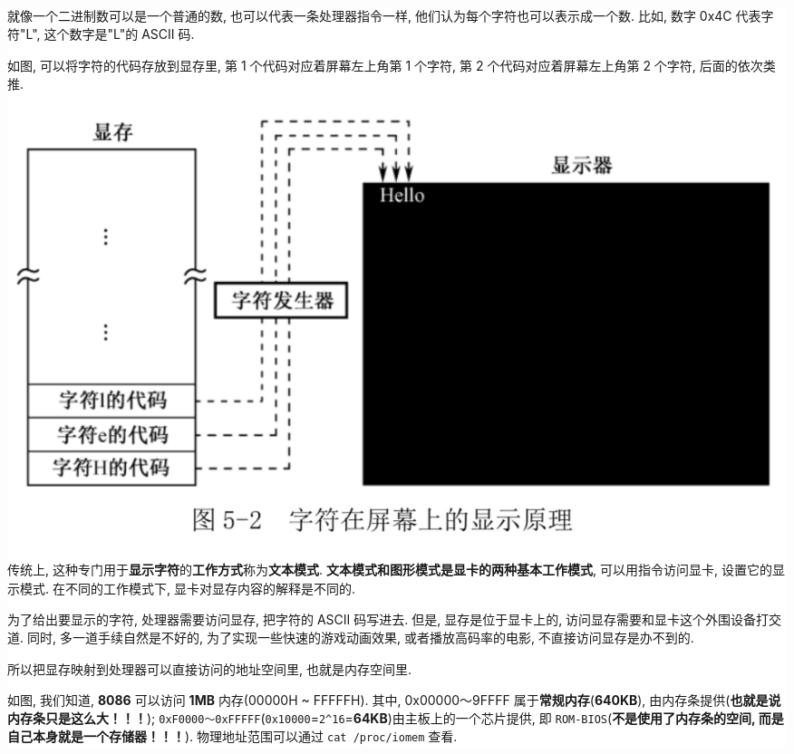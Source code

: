 就像一个二进制数可以是一个普通的数, 也可以代表一条处理器指令一样, 他们认为每个字符也可以表示成一个数. 比如, 数字 0x4C 代表字符"L", 这个数字是"L"的 ASCII 码.

如图, 可以将字符的代码存放到显存里, 第 1 个代码对应着屏幕左上角第 1 个字符, 第 2 个代码对应着屏幕左上角第 2 个字符, 后面的依次类推.

![config](images/2.png)

传统上, 这种专门用于**显示字符**的**工作方式**称为**文本模式**. **文本模式和图形模式是显卡的两种基本工作模式**, 可以用指令访问显卡, 设置它的显示模式. 在不同的工作模式下, 显卡对显存内容的解释是不同的.

为了给出要显示的字符, 处理器需要访问显存, 把字符的 ASCII 码写进去. 但是, 显存是位于显卡上的, 访问显存需要和显卡这个外围设备打交道. 同时, 多一道手续自然是不好的, 为了实现一些快速的游戏动画效果, 或者播放高码率的电影, 不直接访问显存是办不到的.

所以把显存映射到处理器可以直接访问的地址空间里, 也就是内存空间里.

如图, 我们知道, **8086** 可以访问 **1MB** 内存(00000H ~ FFFFFH). 其中, 0x00000～9FFFF 属于**常规内存**(**640KB**), 由内存条提供(**也就是说内存条只是这么大！！！**); `0xF0000～0xFFFFF`(`0x10000`=`2^16`=**64KB**)由主板上的一个芯片提供, 即 `ROM-BIOS`(**不是使用了内存条的空间, 而是自己本身就是一个存储器！！！**). 物理地址范围可以通过 `cat /proc/iomem` 查看.
